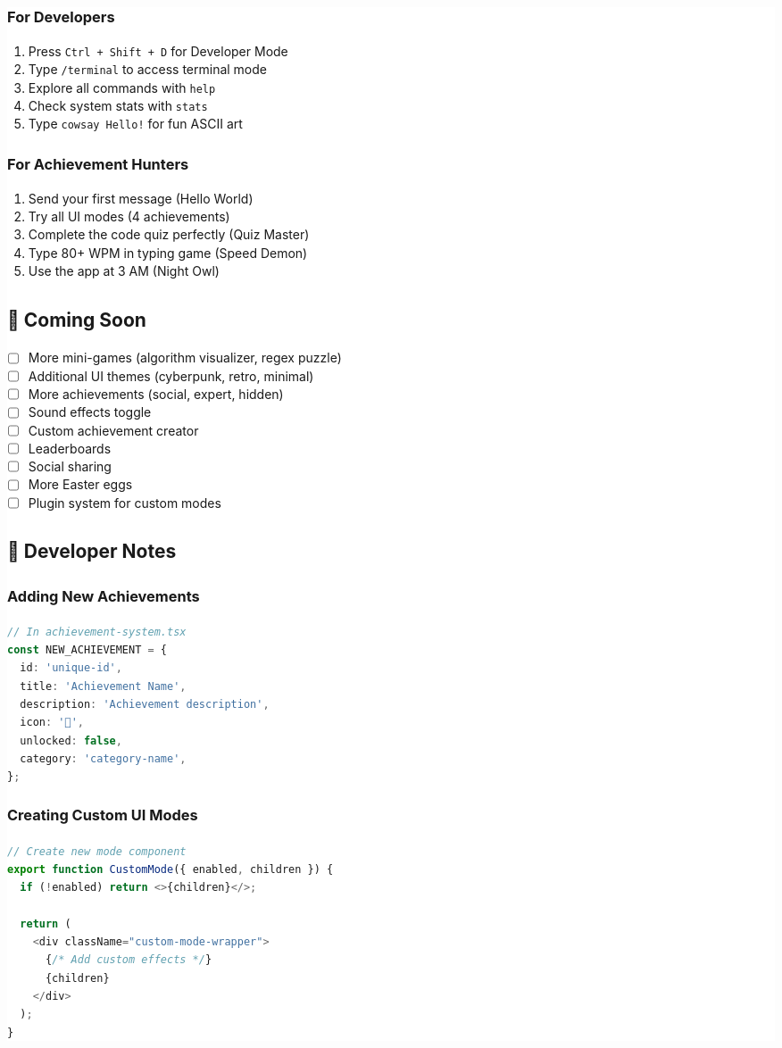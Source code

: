 ### For Developers
1. Press `Ctrl + Shift + D` for Developer Mode
2. Type `/terminal` to access terminal mode
3. Explore all commands with `help`
4. Check system stats with `stats`
5. Type `cowsay Hello!` for fun ASCII art

### For Achievement Hunters
1. Send your first message (Hello World)
2. Try all UI modes (4 achievements)
3. Complete the code quiz perfectly (Quiz Master)
4. Type 80+ WPM in typing game (Speed Demon)
5. Use the app at 3 AM (Night Owl)

## 🚀 Coming Soon

- [ ] More mini-games (algorithm visualizer, regex puzzle)
- [ ] Additional UI themes (cyberpunk, retro, minimal)
- [ ] More achievements (social, expert, hidden)
- [ ] Sound effects toggle
- [ ] Custom achievement creator
- [ ] Leaderboards
- [ ] Social sharing
- [ ] More Easter eggs
- [ ] Plugin system for custom modes

## 📝 Developer Notes

### Adding New Achievements

```typescript
// In achievement-system.tsx
const NEW_ACHIEVEMENT = {
  id: 'unique-id',
  title: 'Achievement Name',
  description: 'Achievement description',
  icon: '🎉',
  unlocked: false,
  category: 'category-name',
};
```

### Creating Custom UI Modes

```typescript
// Create new mode component
export function CustomMode({ enabled, children }) {
  if (!enabled) return <>{children}</>;
  
  return (
    <div className="custom-mode-wrapper">
      {/* Add custom effects */}
      {children}
    </div>
  );
}
```
